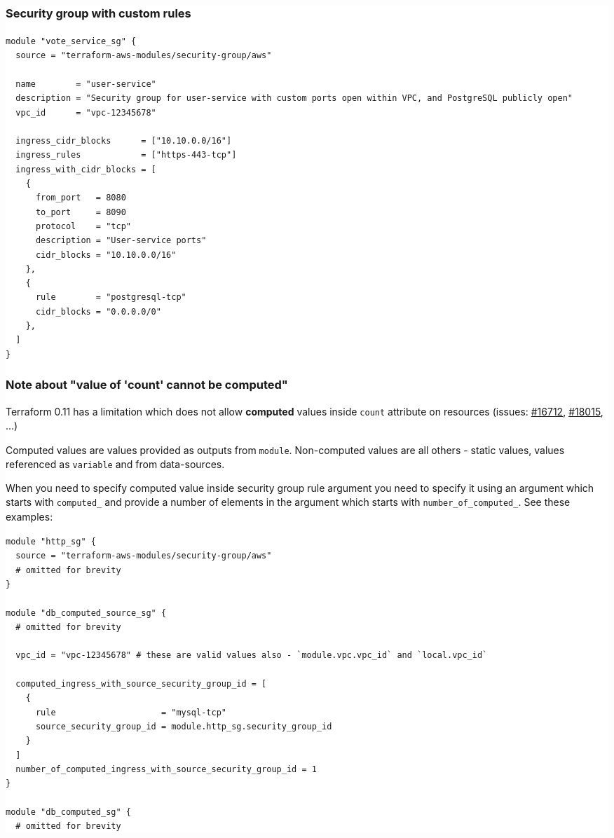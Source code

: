 ### Security group with custom rules

```hcl
module "vote_service_sg" {
  source = "terraform-aws-modules/security-group/aws"

  name        = "user-service"
  description = "Security group for user-service with custom ports open within VPC, and PostgreSQL publicly open"
  vpc_id      = "vpc-12345678"

  ingress_cidr_blocks      = ["10.10.0.0/16"]
  ingress_rules            = ["https-443-tcp"]
  ingress_with_cidr_blocks = [
    {
      from_port   = 8080
      to_port     = 8090
      protocol    = "tcp"
      description = "User-service ports"
      cidr_blocks = "10.10.0.0/16"
    },
    {
      rule        = "postgresql-tcp"
      cidr_blocks = "0.0.0.0/0"
    },
  ]
}
```

### Note about "value of 'count' cannot be computed"

Terraform 0.11 has a limitation which does not allow **computed** values inside `count` attribute on resources (issues: [#16712](https://github.com/hashicorp/terraform/issues/16712), [#18015](https://github.com/hashicorp/terraform/issues/18015), ...)

Computed values are values provided as outputs from `module`. Non-computed values are all others - static values, values referenced as `variable` and from data-sources.

When you need to specify computed value inside security group rule argument you need to specify it using an argument which starts with `computed_` and provide a number of elements in the argument which starts with `number_of_computed_`. See these examples:

```hcl
module "http_sg" {
  source = "terraform-aws-modules/security-group/aws"
  # omitted for brevity
}

module "db_computed_source_sg" {
  # omitted for brevity

  vpc_id = "vpc-12345678" # these are valid values also - `module.vpc.vpc_id` and `local.vpc_id`

  computed_ingress_with_source_security_group_id = [
    {
      rule                     = "mysql-tcp"
      source_security_group_id = module.http_sg.security_group_id
    }
  ]
  number_of_computed_ingress_with_source_security_group_id = 1
}

module "db_computed_sg" {
  # omitted for brevity

```